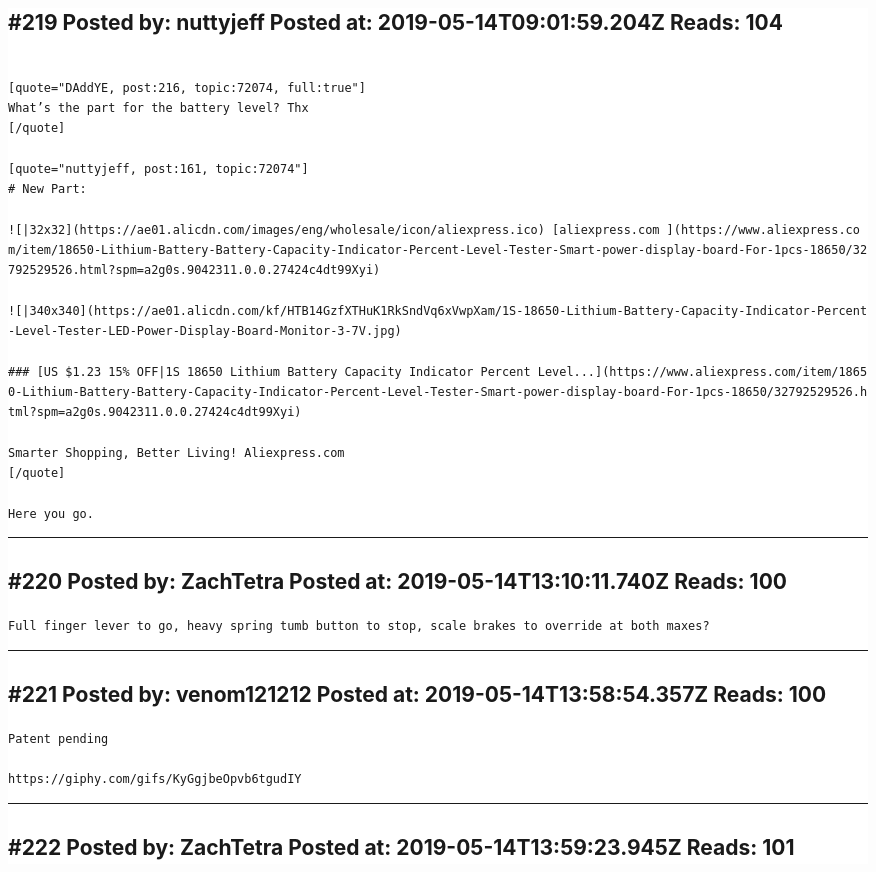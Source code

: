 ## \#219 Posted by: nuttyjeff Posted at: 2019-05-14T09:01:59.204Z Reads: 104

```

[quote="DAddYE, post:216, topic:72074, full:true"]
What’s the part for the battery level? Thx
[/quote]

[quote="nuttyjeff, post:161, topic:72074"]
# New Part:

![|32x32](https://ae01.alicdn.com/images/eng/wholesale/icon/aliexpress.ico) [aliexpress.com ](https://www.aliexpress.com/item/18650-Lithium-Battery-Battery-Capacity-Indicator-Percent-Level-Tester-Smart-power-display-board-For-1pcs-18650/32792529526.html?spm=a2g0s.9042311.0.0.27424c4dt99Xyi)

![|340x340](https://ae01.alicdn.com/kf/HTB14GzfXTHuK1RkSndVq6xVwpXam/1S-18650-Lithium-Battery-Capacity-Indicator-Percent-Level-Tester-LED-Power-Display-Board-Monitor-3-7V.jpg)

### [US $1.23 15% OFF|1S 18650 Lithium Battery Capacity Indicator Percent Level...](https://www.aliexpress.com/item/18650-Lithium-Battery-Battery-Capacity-Indicator-Percent-Level-Tester-Smart-power-display-board-For-1pcs-18650/32792529526.html?spm=a2g0s.9042311.0.0.27424c4dt99Xyi)

Smarter Shopping, Better Living! Aliexpress.com
[/quote]

Here you go.
```

---
## \#220 Posted by: ZachTetra Posted at: 2019-05-14T13:10:11.740Z Reads: 100

```
Full finger lever to go, heavy spring tumb button to stop, scale brakes to override at both maxes?
```

---
## \#221 Posted by: venom121212 Posted at: 2019-05-14T13:58:54.357Z Reads: 100

```
Patent pending

https://giphy.com/gifs/KyGgjbeOpvb6tgudIY
```

---
## \#222 Posted by: ZachTetra Posted at: 2019-05-14T13:59:23.945Z Reads: 101
